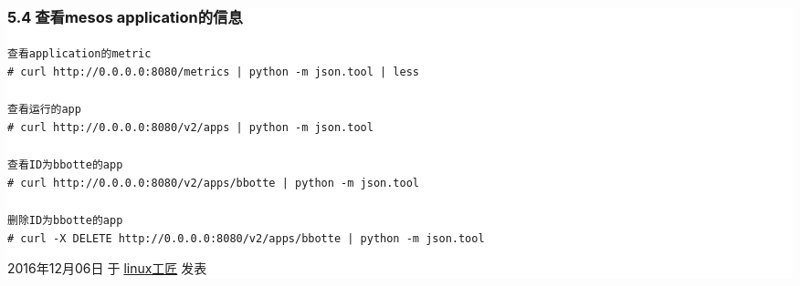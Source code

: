 ### **5.4**    查看mesos application的信息

```
查看application的metric
# curl http://0.0.0.0:8080/metrics | python -m json.tool | less
 
查看运行的app
# curl http://0.0.0.0:8080/v2/apps | python -m json.tool
 
查看ID为bbotte的app
# curl http://0.0.0.0:8080/v2/apps/bbotte | python -m json.tool
 
删除ID为bbotte的app
# curl -X DELETE http://0.0.0.0:8080/v2/apps/bbotte | python -m json.tool
```

2016年12月06日 于 [linux工匠](http://www.bbotte.com/) 发表